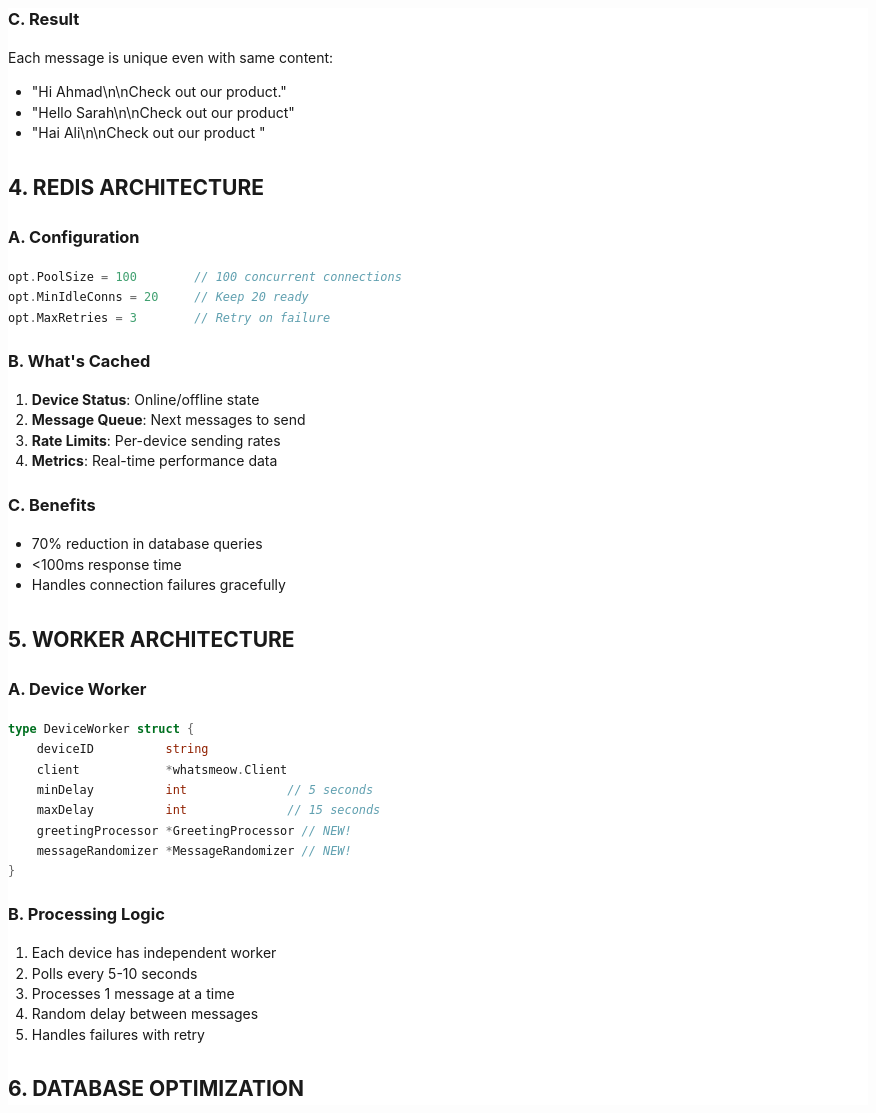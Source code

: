 ### C. Result
Each message is unique even with same content:
- "Hi Ahmad\n\nCheck out our product."
- "Hello Sarah\n\nCheck οut our product"
- "Hai Ali\n\nCheck out our product "

## 4. REDIS ARCHITECTURE

### A. Configuration
```go
opt.PoolSize = 100        // 100 concurrent connections
opt.MinIdleConns = 20     // Keep 20 ready
opt.MaxRetries = 3        // Retry on failure
```

### B. What's Cached
1. **Device Status**: Online/offline state
2. **Message Queue**: Next messages to send
3. **Rate Limits**: Per-device sending rates
4. **Metrics**: Real-time performance data

### C. Benefits
- 70% reduction in database queries
- <100ms response time
- Handles connection failures gracefully

## 5. WORKER ARCHITECTURE

### A. Device Worker
```go
type DeviceWorker struct {
    deviceID          string
    client            *whatsmeow.Client
    minDelay          int              // 5 seconds
    maxDelay          int              // 15 seconds
    greetingProcessor *GreetingProcessor // NEW!
    messageRandomizer *MessageRandomizer // NEW!
}
```

### B. Processing Logic
1. Each device has independent worker
2. Polls every 5-10 seconds
3. Processes 1 message at a time
4. Random delay between messages
5. Handles failures with retry

## 6. DATABASE OPTIMIZATION
